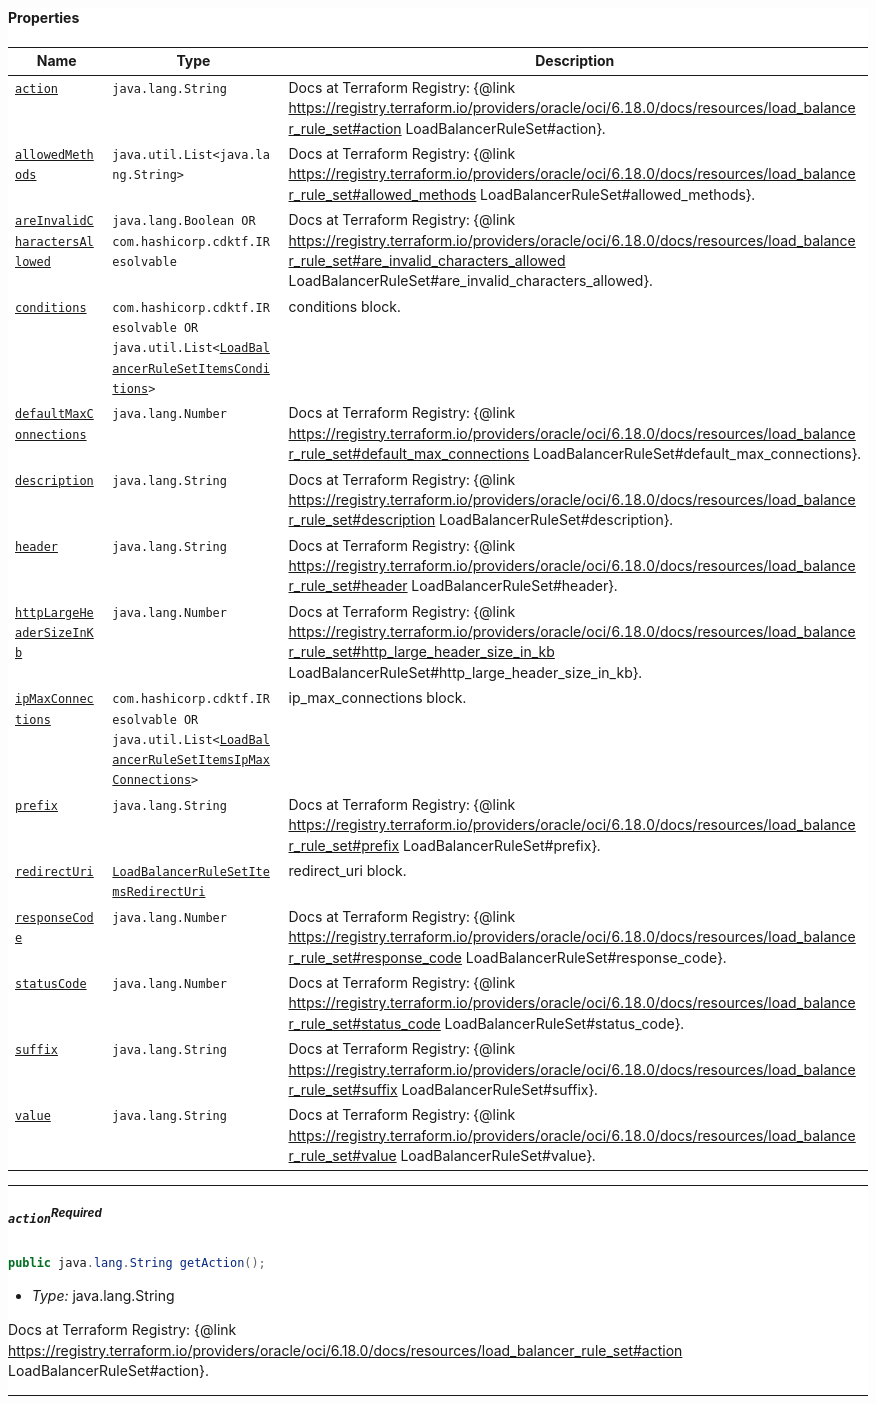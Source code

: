 #### Properties <a name="Properties" id="Properties"></a>

| **Name** | **Type** | **Description** |
| --- | --- | --- |
| <code><a href="#rhizo-co-terraform-provider-oci.loadBalancerRuleSet.LoadBalancerRuleSetItems.property.action">action</a></code> | <code>java.lang.String</code> | Docs at Terraform Registry: {@link https://registry.terraform.io/providers/oracle/oci/6.18.0/docs/resources/load_balancer_rule_set#action LoadBalancerRuleSet#action}. |
| <code><a href="#rhizo-co-terraform-provider-oci.loadBalancerRuleSet.LoadBalancerRuleSetItems.property.allowedMethods">allowedMethods</a></code> | <code>java.util.List<java.lang.String></code> | Docs at Terraform Registry: {@link https://registry.terraform.io/providers/oracle/oci/6.18.0/docs/resources/load_balancer_rule_set#allowed_methods LoadBalancerRuleSet#allowed_methods}. |
| <code><a href="#rhizo-co-terraform-provider-oci.loadBalancerRuleSet.LoadBalancerRuleSetItems.property.areInvalidCharactersAllowed">areInvalidCharactersAllowed</a></code> | <code>java.lang.Boolean OR com.hashicorp.cdktf.IResolvable</code> | Docs at Terraform Registry: {@link https://registry.terraform.io/providers/oracle/oci/6.18.0/docs/resources/load_balancer_rule_set#are_invalid_characters_allowed LoadBalancerRuleSet#are_invalid_characters_allowed}. |
| <code><a href="#rhizo-co-terraform-provider-oci.loadBalancerRuleSet.LoadBalancerRuleSetItems.property.conditions">conditions</a></code> | <code>com.hashicorp.cdktf.IResolvable OR java.util.List<<a href="#rhizo-co-terraform-provider-oci.loadBalancerRuleSet.LoadBalancerRuleSetItemsConditions">LoadBalancerRuleSetItemsConditions</a>></code> | conditions block. |
| <code><a href="#rhizo-co-terraform-provider-oci.loadBalancerRuleSet.LoadBalancerRuleSetItems.property.defaultMaxConnections">defaultMaxConnections</a></code> | <code>java.lang.Number</code> | Docs at Terraform Registry: {@link https://registry.terraform.io/providers/oracle/oci/6.18.0/docs/resources/load_balancer_rule_set#default_max_connections LoadBalancerRuleSet#default_max_connections}. |
| <code><a href="#rhizo-co-terraform-provider-oci.loadBalancerRuleSet.LoadBalancerRuleSetItems.property.description">description</a></code> | <code>java.lang.String</code> | Docs at Terraform Registry: {@link https://registry.terraform.io/providers/oracle/oci/6.18.0/docs/resources/load_balancer_rule_set#description LoadBalancerRuleSet#description}. |
| <code><a href="#rhizo-co-terraform-provider-oci.loadBalancerRuleSet.LoadBalancerRuleSetItems.property.header">header</a></code> | <code>java.lang.String</code> | Docs at Terraform Registry: {@link https://registry.terraform.io/providers/oracle/oci/6.18.0/docs/resources/load_balancer_rule_set#header LoadBalancerRuleSet#header}. |
| <code><a href="#rhizo-co-terraform-provider-oci.loadBalancerRuleSet.LoadBalancerRuleSetItems.property.httpLargeHeaderSizeInKb">httpLargeHeaderSizeInKb</a></code> | <code>java.lang.Number</code> | Docs at Terraform Registry: {@link https://registry.terraform.io/providers/oracle/oci/6.18.0/docs/resources/load_balancer_rule_set#http_large_header_size_in_kb LoadBalancerRuleSet#http_large_header_size_in_kb}. |
| <code><a href="#rhizo-co-terraform-provider-oci.loadBalancerRuleSet.LoadBalancerRuleSetItems.property.ipMaxConnections">ipMaxConnections</a></code> | <code>com.hashicorp.cdktf.IResolvable OR java.util.List<<a href="#rhizo-co-terraform-provider-oci.loadBalancerRuleSet.LoadBalancerRuleSetItemsIpMaxConnections">LoadBalancerRuleSetItemsIpMaxConnections</a>></code> | ip_max_connections block. |
| <code><a href="#rhizo-co-terraform-provider-oci.loadBalancerRuleSet.LoadBalancerRuleSetItems.property.prefix">prefix</a></code> | <code>java.lang.String</code> | Docs at Terraform Registry: {@link https://registry.terraform.io/providers/oracle/oci/6.18.0/docs/resources/load_balancer_rule_set#prefix LoadBalancerRuleSet#prefix}. |
| <code><a href="#rhizo-co-terraform-provider-oci.loadBalancerRuleSet.LoadBalancerRuleSetItems.property.redirectUri">redirectUri</a></code> | <code><a href="#rhizo-co-terraform-provider-oci.loadBalancerRuleSet.LoadBalancerRuleSetItemsRedirectUri">LoadBalancerRuleSetItemsRedirectUri</a></code> | redirect_uri block. |
| <code><a href="#rhizo-co-terraform-provider-oci.loadBalancerRuleSet.LoadBalancerRuleSetItems.property.responseCode">responseCode</a></code> | <code>java.lang.Number</code> | Docs at Terraform Registry: {@link https://registry.terraform.io/providers/oracle/oci/6.18.0/docs/resources/load_balancer_rule_set#response_code LoadBalancerRuleSet#response_code}. |
| <code><a href="#rhizo-co-terraform-provider-oci.loadBalancerRuleSet.LoadBalancerRuleSetItems.property.statusCode">statusCode</a></code> | <code>java.lang.Number</code> | Docs at Terraform Registry: {@link https://registry.terraform.io/providers/oracle/oci/6.18.0/docs/resources/load_balancer_rule_set#status_code LoadBalancerRuleSet#status_code}. |
| <code><a href="#rhizo-co-terraform-provider-oci.loadBalancerRuleSet.LoadBalancerRuleSetItems.property.suffix">suffix</a></code> | <code>java.lang.String</code> | Docs at Terraform Registry: {@link https://registry.terraform.io/providers/oracle/oci/6.18.0/docs/resources/load_balancer_rule_set#suffix LoadBalancerRuleSet#suffix}. |
| <code><a href="#rhizo-co-terraform-provider-oci.loadBalancerRuleSet.LoadBalancerRuleSetItems.property.value">value</a></code> | <code>java.lang.String</code> | Docs at Terraform Registry: {@link https://registry.terraform.io/providers/oracle/oci/6.18.0/docs/resources/load_balancer_rule_set#value LoadBalancerRuleSet#value}. |

---

##### `action`<sup>Required</sup> <a name="action" id="rhizo-co-terraform-provider-oci.loadBalancerRuleSet.LoadBalancerRuleSetItems.property.action"></a>

```java
public java.lang.String getAction();
```

- *Type:* java.lang.String

Docs at Terraform Registry: {@link https://registry.terraform.io/providers/oracle/oci/6.18.0/docs/resources/load_balancer_rule_set#action LoadBalancerRuleSet#action}.

---
